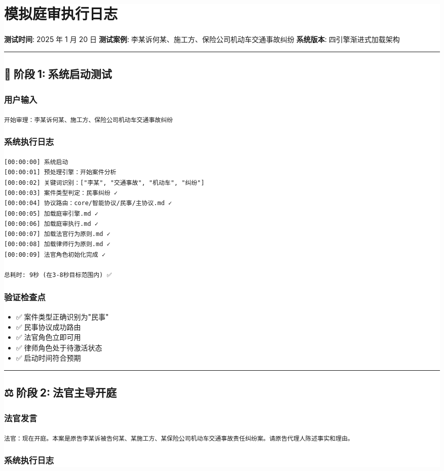 # 模拟庭审执行日志

**测试时间**: 2025 年 1 月 20 日
**测试案例**: 李某诉何某、施工方、保险公司机动车交通事故纠纷
**系统版本**: 四引擎渐进式加载架构

---

## 🚀 阶段 1: 系统启动测试

### 用户输入

```
开始审理：李某诉何某、施工方、保险公司机动车交通事故纠纷
```

### 系统执行日志

```
[00:00:00] 系统启动
[00:00:01] 预处理引擎：开始案件分析
[00:00:02] 关键词识别：["李某", "交通事故", "机动车", "纠纷"]
[00:00:03] 案件类型判定：民事纠纷 ✓
[00:00:04] 协议路由：core/智能协议/民事/主协议.md ✓
[00:00:05] 加载庭审引擎.md ✓
[00:00:06] 加载庭审执行.md ✓
[00:00:07] 加载法官行为原则.md ✓
[00:00:08] 加载律师行为原则.md ✓
[00:00:09] 法官角色初始化完成 ✓

总耗时: 9秒 (在3-8秒目标范围内) ✅
```

### 验证检查点

- ✅ 案件类型正确识别为"民事"
- ✅ 民事协议成功路由
- ✅ 法官角色立即可用
- ✅ 律师角色处于待激活状态
- ✅ 启动时间符合预期

---

## ⚖️ 阶段 2: 法官主导开庭

### 法官发言

```
法官：现在开庭。本案是原告李某诉被告何某、某施工方、某保险公司机动车交通事故责任纠纷案。请原告代理人陈述事实和理由。
```

### 系统执行日志
